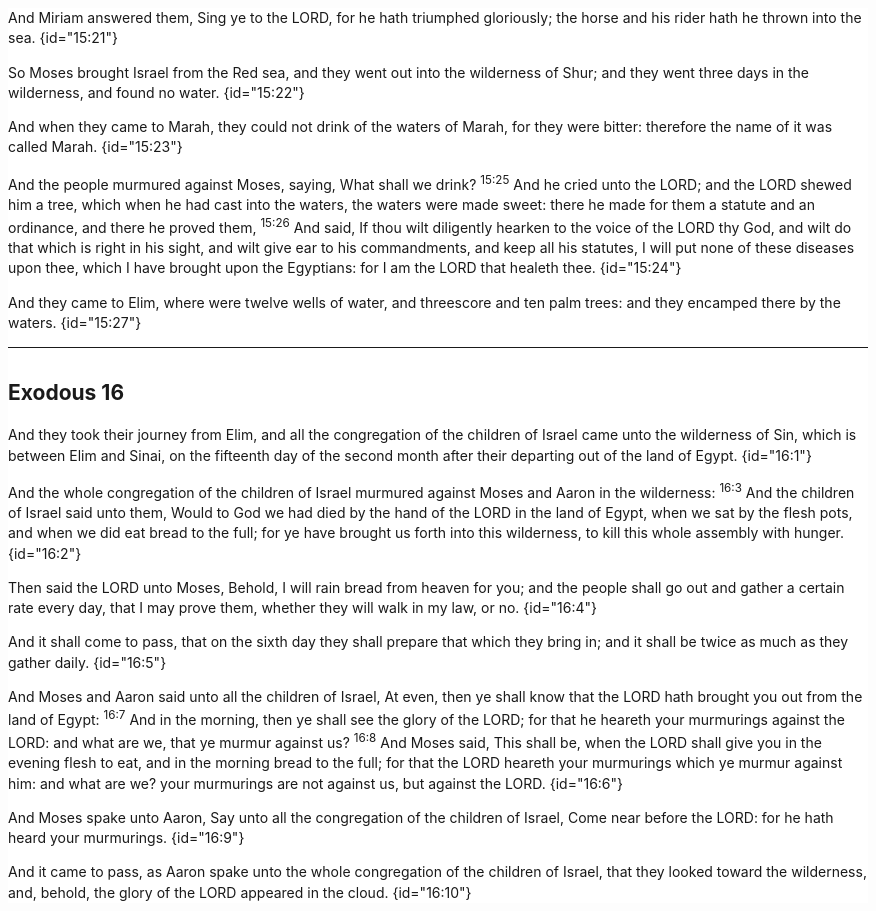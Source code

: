 And Miriam answered them, Sing ye to the LORD, for he hath triumphed gloriously; the horse and his rider hath he thrown into the sea.  {id="15:21"}

So Moses brought Israel from the Red sea, and they went out into the wilderness of Shur; and they went three days in the wilderness, and found no water.  {id="15:22"}

And when they came to Marah, they could not drink of the waters of Marah, for they were bitter: therefore the name of it was called Marah.  {id="15:23"}

And the people murmured against Moses, saying, What shall we drink?  <sup>15:25</sup> And he cried unto the LORD; and the LORD shewed him a tree, which when he had cast into the waters, the waters were made sweet: there he made for them a statute and an ordinance, and there he proved them, <sup>15:26</sup> And said, If thou wilt diligently hearken to the voice of the LORD thy God, and wilt do that which is right in his sight, and wilt give ear to his commandments, and keep all his statutes, I will put none of these diseases upon thee, which I have brought upon the Egyptians: for I am the LORD that healeth thee.  {id="15:24"}

And they came to Elim, where were twelve wells of water, and threescore and ten palm trees: and they encamped there by the waters.  {id="15:27"}

---

## Exodous 16

And they took their journey from Elim, and all the congregation of the children of Israel came unto the wilderness of Sin, which is between Elim and Sinai, on the fifteenth day of the second month after their departing out of the land of Egypt.  {id="16:1"}

And the whole congregation of the children of Israel murmured against Moses and Aaron in the wilderness: <sup>16:3</sup> And the children of Israel said unto them, Would to God we had died by the hand of the LORD in the land of Egypt, when we sat by the flesh pots, and when we did eat bread to the full; for ye have brought us forth into this wilderness, to kill this whole assembly with hunger.  {id="16:2"}

Then said the LORD unto Moses, Behold, I will rain bread from heaven for you; and the people shall go out and gather a certain rate every day, that I may prove them, whether they will walk in my law, or no.  {id="16:4"}

And it shall come to pass, that on the sixth day they shall prepare that which they bring in; and it shall be twice as much as they gather daily.  {id="16:5"}

And Moses and Aaron said unto all the children of Israel, At even, then ye shall know that the LORD hath brought you out from the land of Egypt: <sup>16:7</sup> And in the morning, then ye shall see the glory of the LORD; for that he heareth your murmurings against the LORD: and what are we, that ye murmur against us?  <sup>16:8</sup> And Moses said, This shall be, when the LORD shall give you in the evening flesh to eat, and in the morning bread to the full; for that the LORD heareth your murmurings which ye murmur against him: and what are we? your murmurings are not against us, but against the LORD.  {id="16:6"}

And Moses spake unto Aaron, Say unto all the congregation of the children of Israel, Come near before the LORD: for he hath heard your murmurings.  {id="16:9"}

And it came to pass, as Aaron spake unto the whole congregation of the children of Israel, that they looked toward the wilderness, and, behold, the glory of the LORD appeared in the cloud.  {id="16:10"}
